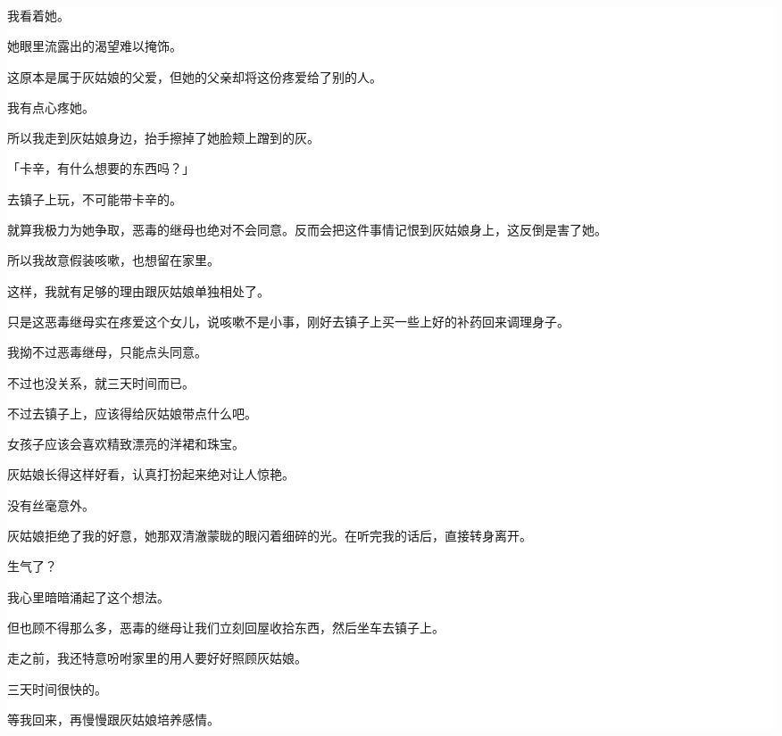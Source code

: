
我看着她。


她眼里流露出的渴望难以掩饰。


这原本是属于灰姑娘的父爱，但她的父亲却将这份疼爱给了别的人。


我有点心疼她。


所以我走到灰姑娘身边，抬手擦掉了她脸颊上蹭到的灰。


「卡辛，有什么想要的东西吗？」


去镇子上玩，不可能带卡辛的。


就算我极力为她争取，恶毒的继母也绝对不会同意。反而会把这件事情记恨到灰姑娘身上，这反倒是害了她。


所以我故意假装咳嗽，也想留在家里。


这样，我就有足够的理由跟灰姑娘单独相处了。


只是这恶毒继母实在疼爱这个女儿，说咳嗽不是小事，刚好去镇子上买一些上好的补药回来调理身子。


我拗不过恶毒继母，只能点头同意。


不过也没关系，就三天时间而已。


不过去镇子上，应该得给灰姑娘带点什么吧。


女孩子应该会喜欢精致漂亮的洋裙和珠宝。


灰姑娘长得这样好看，认真打扮起来绝对让人惊艳。


没有丝毫意外。


灰姑娘拒绝了我的好意，她那双清澈蒙眬的眼闪着细碎的光。在听完我的话后，直接转身离开。


生气了？


我心里暗暗涌起了这个想法。


但也顾不得那么多，恶毒的继母让我们立刻回屋收拾东西，然后坐车去镇子上。


走之前，我还特意吩咐家里的用人要好好照顾灰姑娘。


三天时间很快的。


等我回来，再慢慢跟灰姑娘培养感情。

